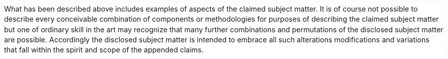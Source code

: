 What has been described above includes examples of aspects of the claimed subject matter. It is of course not possible to describe every conceivable combination of components or methodologies for purposes of describing the claimed subject matter but one of ordinary skill in the art may recognize that many further combinations and permutations of the disclosed subject matter are possible. Accordingly the disclosed subject matter is intended to embrace all such alterations modifications and variations that fall within the spirit and scope of the appended claims.

